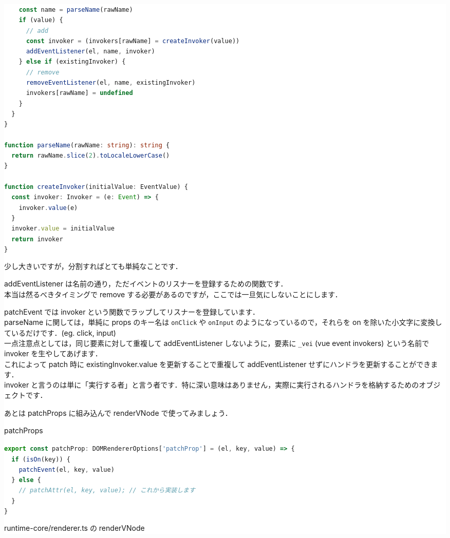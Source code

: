 ```ts
    const name = parseName(rawName)
    if (value) {
      // add
      const invoker = (invokers[rawName] = createInvoker(value))
      addEventListener(el, name, invoker)
    } else if (existingInvoker) {
      // remove
      removeEventListener(el, name, existingInvoker)
      invokers[rawName] = undefined
    }
  }
}

function parseName(rawName: string): string {
  return rawName.slice(2).toLocaleLowerCase()
}

function createInvoker(initialValue: EventValue) {
  const invoker: Invoker = (e: Event) => {
    invoker.value(e)
  }
  invoker.value = initialValue
  return invoker
}
```

少し大きいですが，分割すればとても単純なことです．

addEventListener は名前の通り，ただイベントのリスナーを登録するための関数です．  
本当は然るべきタイミングで remove する必要があるのですが，ここでは一旦気にしないことにします．

patchEvent では invoker という関数でラップしてリスナーを登録しています．  
parseName に関しては，単純に props のキー名は `onClick` や `onInput` のようになっているので，それらを on を除いた小文字に変換しているだけです．(eg. click, input)  
一点注意点としては，同じ要素に対して重複して addEventListener しないように，要素に `_vei` (vue event invokers) という名前で invoker を生やしてあげます．  
これによって patch 時に existingInvoker.value を更新することで重複して addEventListener せずにハンドラを更新することができます．\
invoker と言うのは単に「実行する者」と言う者です．特に深い意味はありません，実際に実行されるハンドラを格納するためのオブジェクトです．

あとは patchProps に組み込んで renderVNode で使ってみましょう．

patchProps

```ts
export const patchProp: DOMRendererOptions['patchProp'] = (el, key, value) => {
  if (isOn(key)) {
    patchEvent(el, key, value)
  } else {
    // patchAttr(el, key, value); // これから実装します
  }
}
```

runtime-core/renderer.ts の renderVNode
